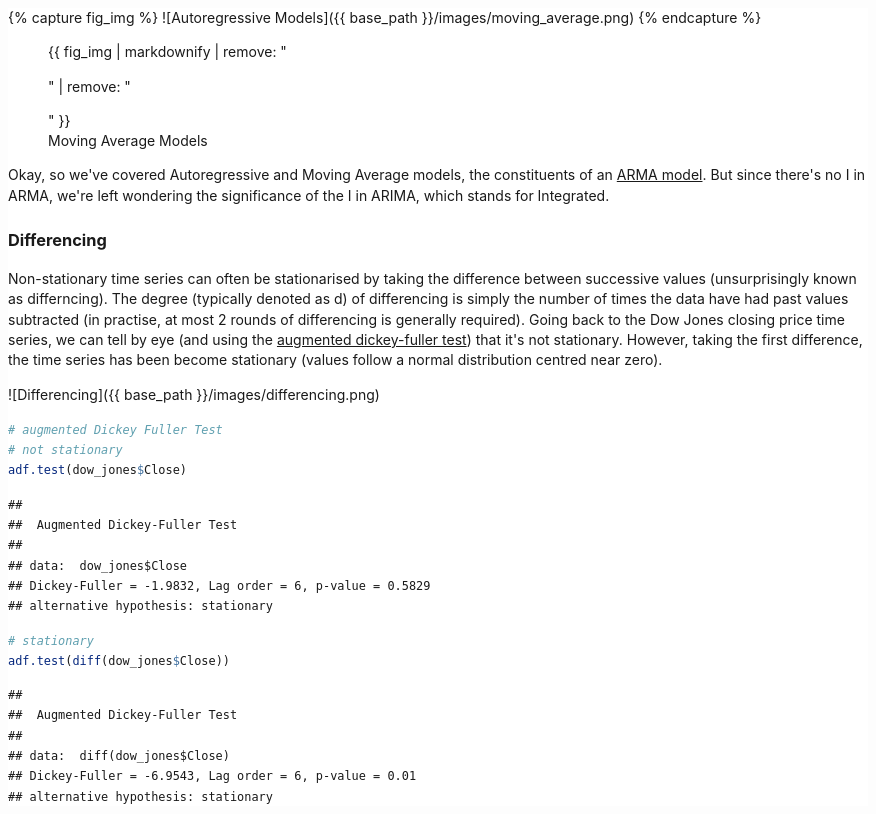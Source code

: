 {% capture fig_img %}
![Autoregressive Models]({{ base_path }}/images/moving_average.png)
{% endcapture %}

<figure>
  {{ fig_img | markdownify | remove: "<p>" | remove: "</p>" }}
  <figcaption>Moving Average Models</figcaption>
</figure>

Okay, so we've covered Autoregressive and Moving Average models, the constituents of an [ARMA model](https://en.wikipedia.org/wiki/Autoregressive%E2%80%93moving-average_model). But since there's no I in ARMA, we're left wondering the significance of the I in ARIMA, which stands for Integrated.

### Differencing

Non-stationary time series can often be stationarised by taking the difference between successive values (unsurprisingly known as differncing). The degree (typically denoted as d) of differencing is simply the number of times the data have had past values subtracted (in practise, at most 2 rounds of differencing is generally required). Going back to the Dow Jones closing price time series, we can tell by eye (and using the [augmented dickey-fuller test](https://en.wikipedia.org/wiki/Augmented_Dickey%E2%80%93Fuller_test)) that it's not stationary. However, taking the first difference, the time series has been become stationary (values follow a normal distribution centred near zero).

![Differencing]({{ base_path }}/images/differencing.png)

``` r
# augmented Dickey Fuller Test
# not stationary
adf.test(dow_jones$Close)
```

    ## 
    ##  Augmented Dickey-Fuller Test
    ## 
    ## data:  dow_jones$Close
    ## Dickey-Fuller = -1.9832, Lag order = 6, p-value = 0.5829
    ## alternative hypothesis: stationary

``` r
# stationary
adf.test(diff(dow_jones$Close))
```

    ## 
    ##  Augmented Dickey-Fuller Test
    ## 
    ## data:  diff(dow_jones$Close)
    ## Dickey-Fuller = -6.9543, Lag order = 6, p-value = 0.01
    ## alternative hypothesis: stationary
